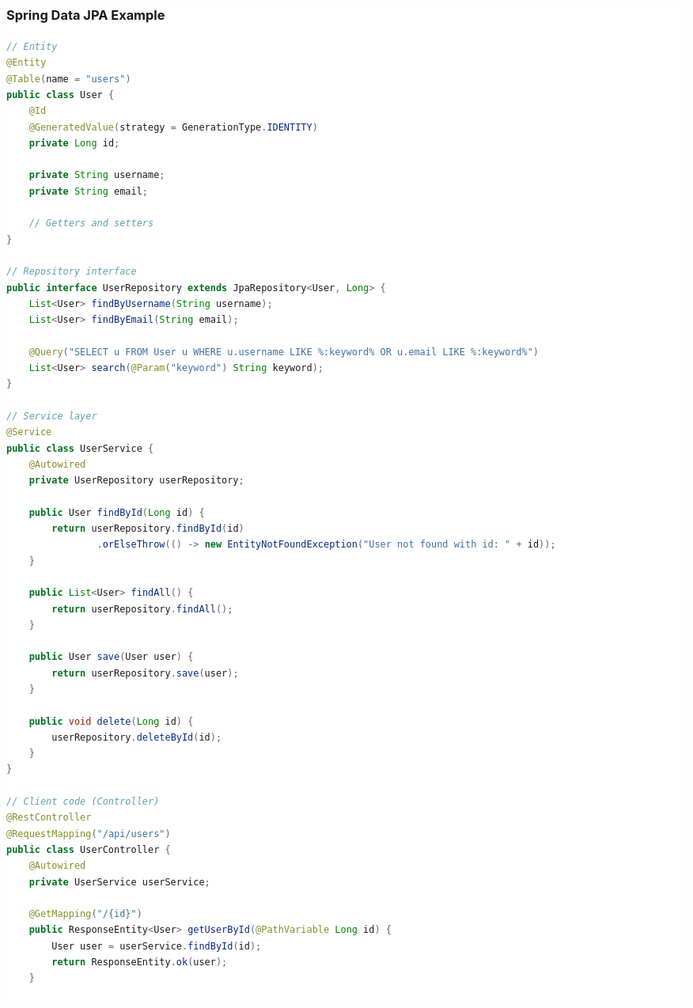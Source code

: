 ### Spring Data JPA Example

```java
// Entity
@Entity
@Table(name = "users")
public class User {
    @Id
    @GeneratedValue(strategy = GenerationType.IDENTITY)
    private Long id;
    
    private String username;
    private String email;
    
    // Getters and setters
}

// Repository interface
public interface UserRepository extends JpaRepository<User, Long> {
    List<User> findByUsername(String username);
    List<User> findByEmail(String email);
    
    @Query("SELECT u FROM User u WHERE u.username LIKE %:keyword% OR u.email LIKE %:keyword%")
    List<User> search(@Param("keyword") String keyword);
}

// Service layer
@Service
public class UserService {
    @Autowired
    private UserRepository userRepository;
    
    public User findById(Long id) {
        return userRepository.findById(id)
                .orElseThrow(() -> new EntityNotFoundException("User not found with id: " + id));
    }
    
    public List<User> findAll() {
        return userRepository.findAll();
    }
    
    public User save(User user) {
        return userRepository.save(user);
    }
    
    public void delete(Long id) {
        userRepository.deleteById(id);
    }
}

// Client code (Controller)
@RestController
@RequestMapping("/api/users")
public class UserController {
    @Autowired
    private UserService userService;
    
    @GetMapping("/{id}")
    public ResponseEntity<User> getUserById(@PathVariable Long id) {
        User user = userService.findById(id);
        return ResponseEntity.ok(user);
    }
    
```